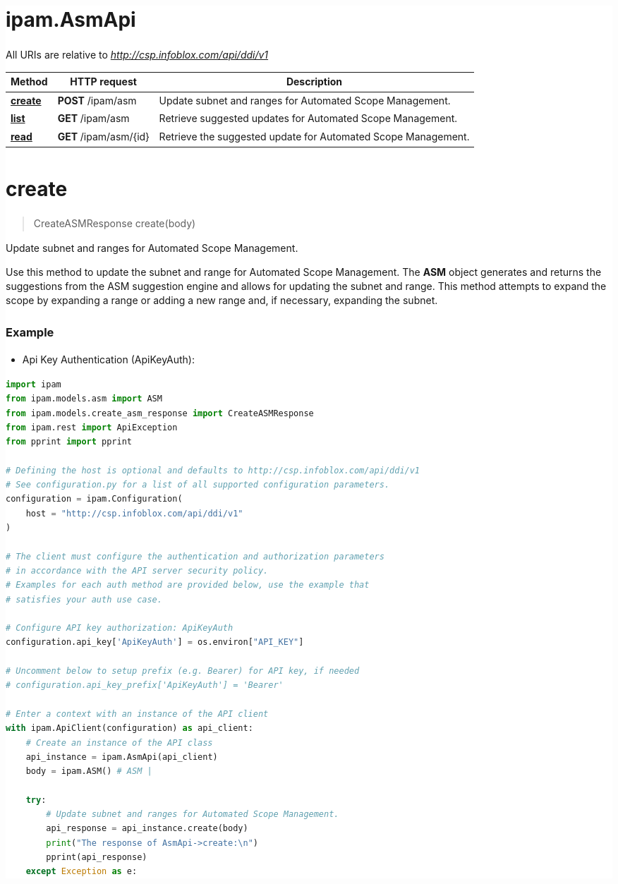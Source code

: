 # ipam.AsmApi

All URIs are relative to *http://csp.infoblox.com/api/ddi/v1*

Method | HTTP request | Description
------------- | ------------- | -------------
[**create**](AsmApi.md#create) | **POST** /ipam/asm | Update subnet and ranges for Automated Scope Management.
[**list**](AsmApi.md#list) | **GET** /ipam/asm | Retrieve suggested updates for Automated Scope Management.
[**read**](AsmApi.md#read) | **GET** /ipam/asm/{id} | Retrieve the suggested update for Automated Scope Management.


# **create**
> CreateASMResponse create(body)

Update subnet and ranges for Automated Scope Management.

Use this method to update the subnet and range for Automated Scope Management. The __ASM__ object generates and returns the suggestions from the ASM suggestion engine and allows for updating the subnet and range. This method attempts to expand the scope by expanding a range or adding a new range and, if necessary, expanding the subnet.

### Example

* Api Key Authentication (ApiKeyAuth):

```python
import ipam
from ipam.models.asm import ASM
from ipam.models.create_asm_response import CreateASMResponse
from ipam.rest import ApiException
from pprint import pprint

# Defining the host is optional and defaults to http://csp.infoblox.com/api/ddi/v1
# See configuration.py for a list of all supported configuration parameters.
configuration = ipam.Configuration(
    host = "http://csp.infoblox.com/api/ddi/v1"
)

# The client must configure the authentication and authorization parameters
# in accordance with the API server security policy.
# Examples for each auth method are provided below, use the example that
# satisfies your auth use case.

# Configure API key authorization: ApiKeyAuth
configuration.api_key['ApiKeyAuth'] = os.environ["API_KEY"]

# Uncomment below to setup prefix (e.g. Bearer) for API key, if needed
# configuration.api_key_prefix['ApiKeyAuth'] = 'Bearer'

# Enter a context with an instance of the API client
with ipam.ApiClient(configuration) as api_client:
    # Create an instance of the API class
    api_instance = ipam.AsmApi(api_client)
    body = ipam.ASM() # ASM | 

    try:
        # Update subnet and ranges for Automated Scope Management.
        api_response = api_instance.create(body)
        print("The response of AsmApi->create:\n")
        pprint(api_response)
    except Exception as e:
```